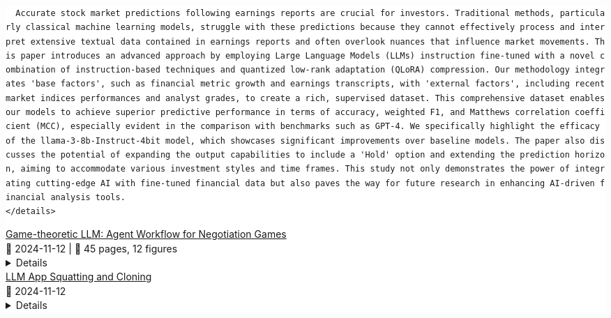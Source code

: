       Accurate stock market predictions following earnings reports are crucial for investors. Traditional methods, particularly classical machine learning models, struggle with these predictions because they cannot effectively process and interpret extensive textual data contained in earnings reports and often overlook nuances that influence market movements. This paper introduces an advanced approach by employing Large Language Models (LLMs) instruction fine-tuned with a novel combination of instruction-based techniques and quantized low-rank adaptation (QLoRA) compression. Our methodology integrates 'base factors', such as financial metric growth and earnings transcripts, with 'external factors', including recent market indices performances and analyst grades, to create a rich, supervised dataset. This comprehensive dataset enables our models to achieve superior predictive performance in terms of accuracy, weighted F1, and Matthews correlation coefficient (MCC), especially evident in the comparison with benchmarks such as GPT-4. We specifically highlight the efficacy of the llama-3-8b-Instruct-4bit model, which showcases significant improvements over baseline models. The paper also discusses the potential of expanding the output capabilities to include a 'Hold' option and extending the prediction horizon, aiming to accommodate various investment styles and time frames. This study not only demonstrates the power of integrating cutting-edge AI with fine-tuned financial data but also paves the way for future research in enhancing AI-driven financial analysis tools.
    </details>
</div>
<div class="paper-card">
    <div class="paper-title"><a href="http://arxiv.org/abs/2411.05990v2">Game-theoretic LLM: Agent Workflow for Negotiation Games</a></div>
    <div class="paper-meta">
      📅 2024-11-12
      | 💬 45 pages, 12 figures
    </div>
    <details class="paper-abstract">
      This paper investigates the rationality of large language models (LLMs) in strategic decision-making contexts, specifically within the framework of game theory. We evaluate several state-of-the-art LLMs across a spectrum of complete-information and incomplete-information games. Our findings reveal that LLMs frequently deviate from rational strategies, particularly as the complexity of the game increases with larger payoff matrices or deeper sequential trees. To address these limitations, we design multiple game-theoretic workflows that guide the reasoning and decision-making processes of LLMs. These workflows aim to enhance the models' ability to compute Nash Equilibria and make rational choices, even under conditions of uncertainty and incomplete information. Experimental results demonstrate that the adoption of these workflows significantly improves the rationality and robustness of LLMs in game-theoretic tasks. Specifically, with the workflow, LLMs exhibit marked improvements in identifying optimal strategies, achieving near-optimal allocations in negotiation scenarios, and reducing susceptibility to exploitation during negotiations. Furthermore, we explore the meta-strategic considerations of whether it is rational for agents to adopt such workflows, recognizing that the decision to use or forgo the workflow constitutes a game-theoretic issue in itself. Our research contributes to a deeper understanding of LLMs' decision-making capabilities in strategic contexts and provides insights into enhancing their rationality through structured workflows. The findings have implications for the development of more robust and strategically sound AI agents capable of navigating complex interactive environments. Code and data supporting this study are available at \url{https://github.com/Wenyueh/game_theory}.
    </details>
</div>
<div class="paper-card">
    <div class="paper-title"><a href="http://arxiv.org/abs/2411.07518v1">LLM App Squatting and Cloning</a></div>
    <div class="paper-meta">
      📅 2024-11-12
    </div>
    <details class="paper-abstract">